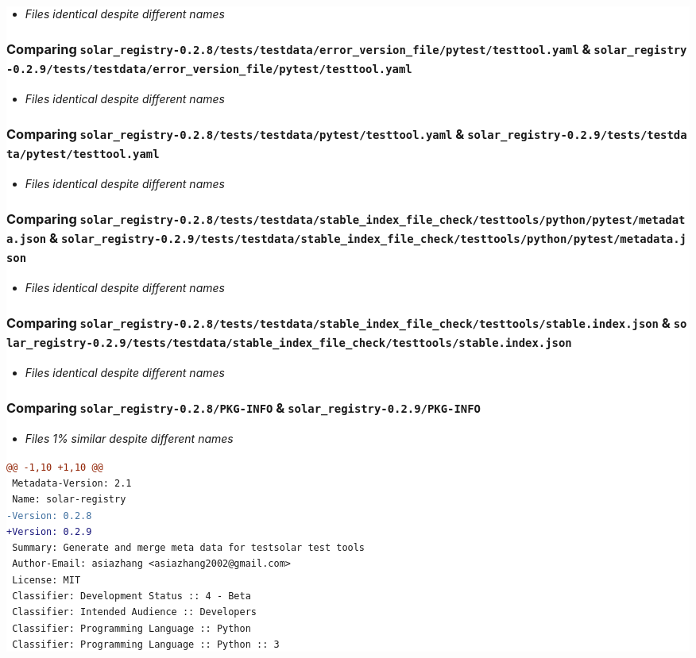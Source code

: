  * *Files identical despite different names*

### Comparing `solar_registry-0.2.8/tests/testdata/error_version_file/pytest/testtool.yaml` & `solar_registry-0.2.9/tests/testdata/error_version_file/pytest/testtool.yaml`

 * *Files identical despite different names*

### Comparing `solar_registry-0.2.8/tests/testdata/pytest/testtool.yaml` & `solar_registry-0.2.9/tests/testdata/pytest/testtool.yaml`

 * *Files identical despite different names*

### Comparing `solar_registry-0.2.8/tests/testdata/stable_index_file_check/testtools/python/pytest/metadata.json` & `solar_registry-0.2.9/tests/testdata/stable_index_file_check/testtools/python/pytest/metadata.json`

 * *Files identical despite different names*

### Comparing `solar_registry-0.2.8/tests/testdata/stable_index_file_check/testtools/stable.index.json` & `solar_registry-0.2.9/tests/testdata/stable_index_file_check/testtools/stable.index.json`

 * *Files identical despite different names*

### Comparing `solar_registry-0.2.8/PKG-INFO` & `solar_registry-0.2.9/PKG-INFO`

 * *Files 1% similar despite different names*

```diff
@@ -1,10 +1,10 @@
 Metadata-Version: 2.1
 Name: solar-registry
-Version: 0.2.8
+Version: 0.2.9
 Summary: Generate and merge meta data for testsolar test tools
 Author-Email: asiazhang <asiazhang2002@gmail.com>
 License: MIT
 Classifier: Development Status :: 4 - Beta
 Classifier: Intended Audience :: Developers
 Classifier: Programming Language :: Python
 Classifier: Programming Language :: Python :: 3
```

